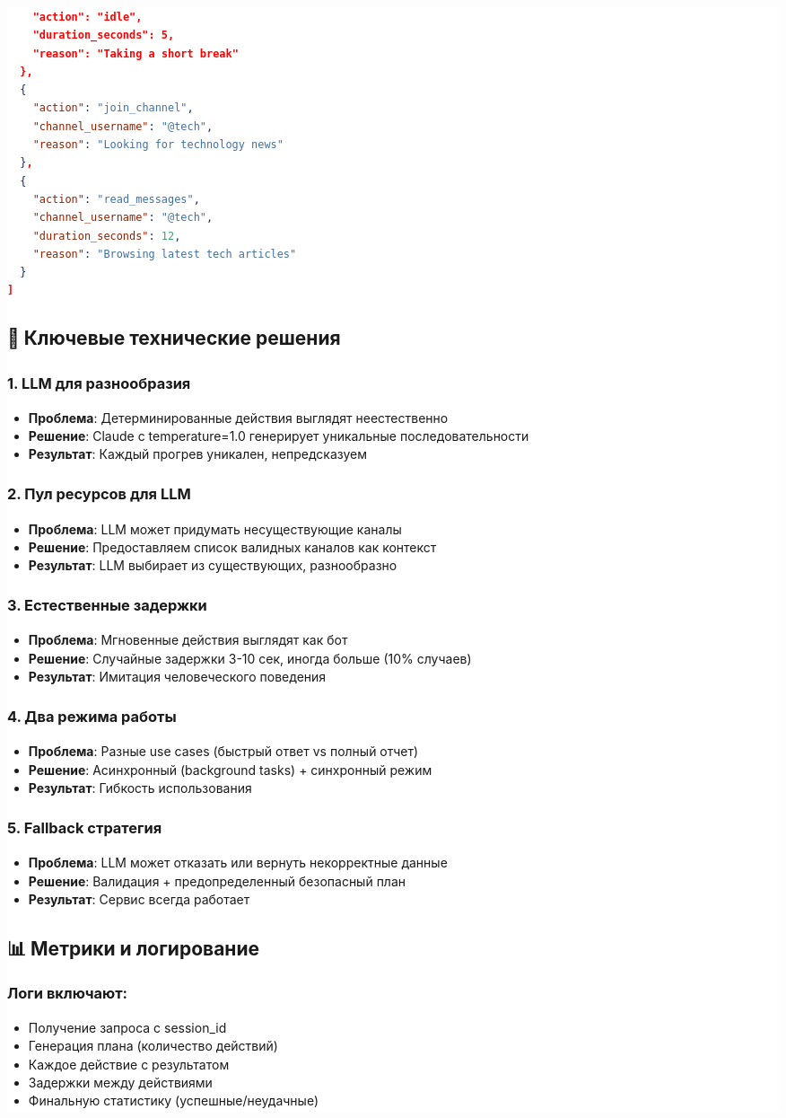 ```json
    "action": "idle",
    "duration_seconds": 5,
    "reason": "Taking a short break"
  },
  {
    "action": "join_channel",
    "channel_username": "@tech",
    "reason": "Looking for technology news"
  },
  {
    "action": "read_messages",
    "channel_username": "@tech",
    "duration_seconds": 12,
    "reason": "Browsing latest tech articles"
  }
]
```

## 🔑 Ключевые технические решения

### 1. LLM для разнообразия
- **Проблема**: Детерминированные действия выглядят неестественно
- **Решение**: Claude с temperature=1.0 генерирует уникальные последовательности
- **Результат**: Каждый прогрев уникален, непредсказуем

### 2. Пул ресурсов для LLM
- **Проблема**: LLM может придумать несуществующие каналы
- **Решение**: Предоставляем список валидных каналов как контекст
- **Результат**: LLM выбирает из существующих, разнообразно

### 3. Естественные задержки
- **Проблема**: Мгновенные действия выглядят как бот
- **Решение**: Случайные задержки 3-10 сек, иногда больше (10% случаев)
- **Результат**: Имитация человеческого поведения

### 4. Два режима работы
- **Проблема**: Разные use cases (быстрый ответ vs полный отчет)
- **Решение**: Асинхронный (background tasks) + синхронный режим
- **Результат**: Гибкость использования

### 5. Fallback стратегия
- **Проблема**: LLM может отказать или вернуть некорректные данные
- **Решение**: Валидация + предопределенный безопасный план
- **Результат**: Сервис всегда работает

## 📊 Метрики и логирование

### Логи включают:
- Получение запроса с session_id
- Генерация плана (количество действий)
- Каждое действие с результатом
- Задержки между действиями
- Финальную статистику (успешные/неудачные)
